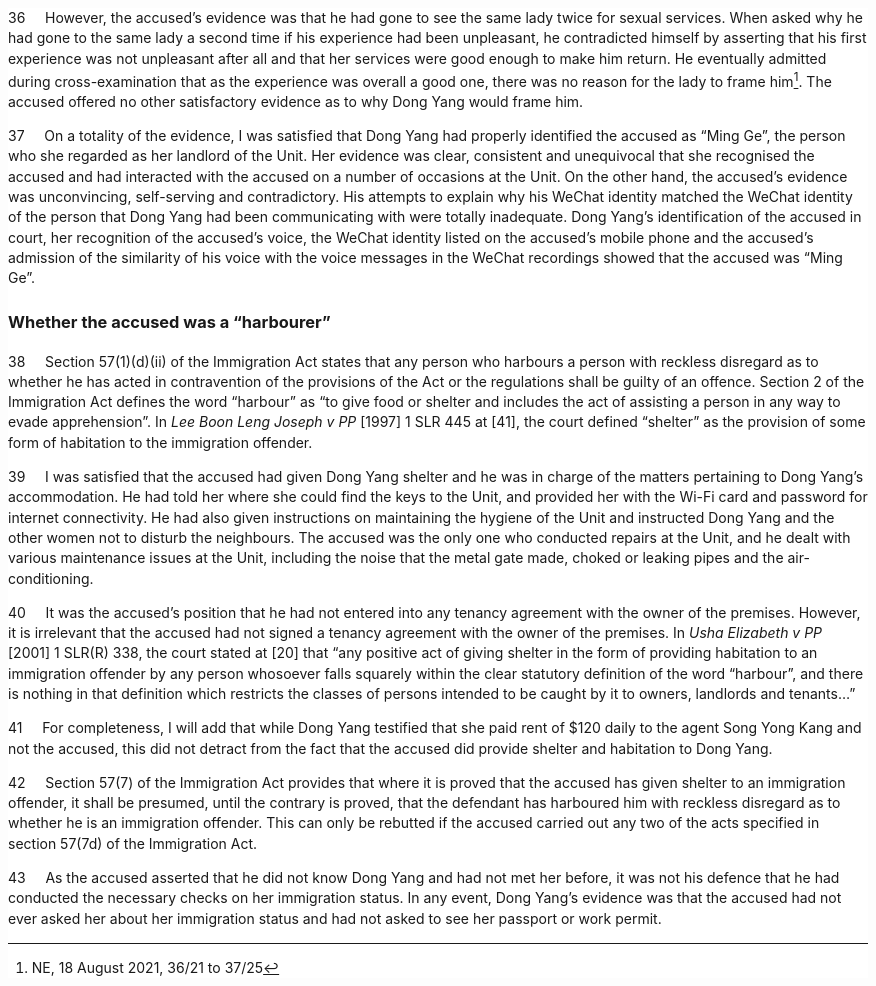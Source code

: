36     However, the accused’s evidence was that he had gone to see the same lady twice for sexual services. When asked why he had gone to the same lady a second time if his experience had been unpleasant, he contradicted himself by asserting that his first experience was not unpleasant after all and that her services were good enough to make him return. He eventually admitted during cross-examination that as the experience was overall a good one, there was no reason for the lady to frame him[^41]. The accused offered no other satisfactory evidence as to why Dong Yang would frame him.

37     On a totality of the evidence, I was satisfied that Dong Yang had properly identified the accused as “Ming Ge”, the person who she regarded as her landlord of the Unit. Her evidence was clear, consistent and unequivocal that she recognised the accused and had interacted with the accused on a number of occasions at the Unit. On the other hand, the accused’s evidence was unconvincing, self-serving and contradictory. His attempts to explain why his WeChat identity matched the WeChat identity of the person that Dong Yang had been communicating with were totally inadequate. Dong Yang’s identification of the accused in court, her recognition of the accused’s voice, the WeChat identity listed on the accused’s mobile phone and the accused’s admission of the similarity of his voice with the voice messages in the WeChat recordings showed that the accused was “Ming Ge”.

### Whether the accused was a “harbourer”

38     Section 57(1)(d)(ii) of the Immigration Act states that any person who harbours a person with reckless disregard as to whether he has acted in contravention of the provisions of the Act or the regulations shall be guilty of an offence. Section 2 of the Immigration Act defines the word “harbour” as “to give food or shelter and includes the act of assisting a person in any way to evade apprehension”. In _Lee Boon Leng Joseph v PP_ \[1997\] 1 SLR 445 at \[41\], the court defined “shelter” as the provision of some form of habitation to the immigration offender.

39     I was satisfied that the accused had given Dong Yang shelter and he was in charge of the matters pertaining to Dong Yang’s accommodation. He had told her where she could find the keys to the Unit, and provided her with the Wi-Fi card and password for internet connectivity. He had also given instructions on maintaining the hygiene of the Unit and instructed Dong Yang and the other women not to disturb the neighbours. The accused was the only one who conducted repairs at the Unit, and he dealt with various maintenance issues at the Unit, including the noise that the metal gate made, choked or leaking pipes and the air-conditioning.

40     It was the accused’s position that he had not entered into any tenancy agreement with the owner of the premises. However, it is irrelevant that the accused had not signed a tenancy agreement with the owner of the premises. In _Usha Elizabeth v PP_ <span class="citation">\[2001\] 1 SLR(R) 338</span>, the court stated at \[20\] that “any positive act of giving shelter in the form of providing habitation to an immigration offender by any person whosoever falls squarely within the clear statutory definition of the word “harbour”, and there is nothing in that definition which restricts the classes of persons intended to be caught by it to owners, landlords and tenants…”

41     For completeness, I will add that while Dong Yang testified that she paid rent of $120 daily to the agent Song Yong Kang and not the accused, this did not detract from the fact that the accused did provide shelter and habitation to Dong Yang.

42     Section 57(7) of the Immigration Act provides that where it is proved that the accused has given shelter to an immigration offender, it shall be presumed, until the contrary is proved, that the defendant has harboured him with reckless disregard as to whether he is an immigration offender. This can only be rebutted if the accused carried out any two of the acts specified in section 57(7d) of the Immigration Act.

43     As the accused asserted that he did not know Dong Yang and had not met her before, it was not his defence that he had conducted the necessary checks on her immigration status. In any event, Dong Yang’s evidence was that the accused had not ever asked her about her immigration status and had not asked to see her passport or work permit.


[^1]: Notes of Evidence (“NE”), 17 August 2021, 35/18-36/4 and 40/7-41/2
[^2]: NE, 17 August 2021, 68/19-22
[^3]: NE, 17 August 2021, 42/14-24
[^4]: NE, 17 August 2021, 41/3-18
[^5]: NE, 17 August 2021, 46/24-47/13 and Exhibit P8, pp 5 (photo no.1)
[^6]: NE, 17 August 2021, 41/31-42/13
[^7]: NE, 17 August 2021, 40/7-41/2
[^8]: NE, 17 August 2021, 41/19-30
[^9]: NE, 17 August 2021, 42/31-43/1
[^10]: NE, 17 August 2021, 43/2-6
[^11]: NE, 17 August 2021, 43/16-28
[^12]: NE, 17 August 2021, 43/7-9
[^13]: NE, 17 August 2021, 43/16-28
[^14]: NE, 17 August 2021, 46/1-23 and Exhibit P8 pp 6-9
[^15]: Exhibit P8, pp 6 (photo no.4)
[^16]: Exhibit P8, pp 7 (photo no.5)
[^17]: Exhibit P8, pp 8 (photo no.7)
[^18]: Exhibit P8, pp 9 (photo no.9)
[^19]: NE, 17 August 2021, 51/8-23
[^20]: Exhibit P8, pp 10-27
[^21]: Exhibit P8, pp 10 (photo no.1)
[^22]: NE, 17 August 2021, 51/24-29 and Exhibit P8, pp 10 (photo no.2)
[^23]: NE, 17 August 2021, 51/31-52/26 and Exhibit P8 pp 10 (photo no.1 and 2)
[^24]: NE, 17 August 2021, 52/27-53/6 and Exhibit P8, pp 10 (photo no.2) – 11 (photo no.3)
[^25]: NE, 17 August 2021, 53/8-59/25 and Exhibit P8, pp 11(photo no.4) – 13 (photo no.7)
[^26]: NE, 17 August 2021, 60/10-20 and Exhibit P8, pp 13 (photo no.8) – 15 (photo no.11) and Exhibit P8, pp 19 (photo no. 18)
[^27]: NE, 17 August 2021, 60/21-61/8 and Exhibit P8, pp 15 (photo no.11 and 12)
[^28]: NE, 17 August 2021, 63/3-31 and Exhibit P8, pp 20 (photo no.19 and 20)
[^29]: NE., 17 August 2021, 64/3-19 and Exhibit P8, pp 21 (photo no.22) – 22 (photo no.23 and 24)
[^30]: NE, 17 August 2021, 44/13-27
[^31]: NE, 17 August 2021, 42/25-30
[^32]: NE, 18 August 2019, 24/8-11
[^33]: NE, 18 August 2019, 31/32-33/8
[^34]: NE, 18 August 2021, 48/16-49/30
[^35]: NE, 18 August 2021, 39/14-23
[^36]: NE, 18 August 2021, 40/3-41/1
[^37]: NE, 18 August 2021, 47/1-49/22
[^38]: NE, 18 August 2021, 50/3-51/30
[^39]: NE, 18 August 2021, 31/32-33/8
[^40]: NE, 18 August 2021, 36/11-20
[^41]: NE, 18 August 2021, 36/21 to 37/25